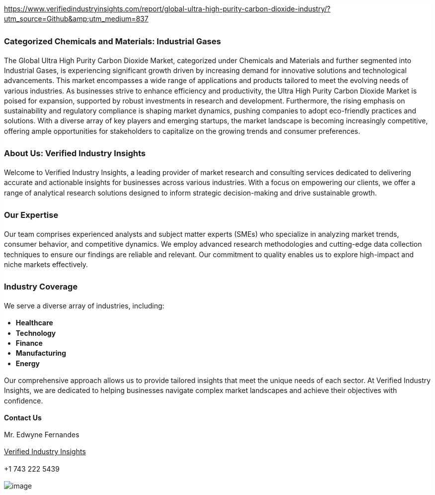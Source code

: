 </strong><a href="https://www.verifiedindustryinsights.com/report/global-ultra-high-purity-carbon-dioxide-industry/?utm_source=Github&amp;utm_medium=837">https://www.verifiedindustryinsights.com/report/global-ultra-high-purity-carbon-dioxide-industry/?utm_source=Github&amp;utm_medium=837</a>&nbsp;</p><h3>Categorized Chemicals and Materials: Industrial Gases </h3><p>The Global Ultra High Purity Carbon Dioxide Market, categorized under Chemicals and Materials and further segmented into Industrial Gases, is experiencing significant growth driven by increasing demand for innovative solutions and technological advancements. This market encompasses a wide range of applications and products tailored to meet the evolving needs of various industries. As businesses strive to enhance efficiency and productivity, the Ultra High Purity Carbon Dioxide Market is poised for expansion, supported by robust investments in research and development. Furthermore, the rising emphasis on sustainability and regulatory compliance is shaping market dynamics, pushing companies to adopt eco-friendly practices and solutions. With a diverse array of key players and emerging startups, the market landscape is becoming increasingly competitive, offering ample opportunities for stakeholders to capitalize on the growing trends and consumer preferences.</p><h3>About Us: Verified Industry Insights</h3><p>Welcome to Verified Industry Insights, a leading provider of market research and consulting services dedicated to delivering accurate and actionable insights for businesses across various industries. With a focus on empowering our clients, we offer a range of analytical research solutions designed to inform strategic decision-making and drive sustainable growth.</p><h3>Our Expertise</h3><p>Our team comprises experienced analysts and subject matter experts (SMEs) who specialize in analyzing market trends, consumer behavior, and competitive dynamics. We employ advanced research methodologies and cutting-edge data collection techniques to ensure our findings are reliable and relevant. Our commitment to quality enables us to explore high-impact and niche markets effectively.</p><h3>Industry Coverage</h3><p>We serve a diverse array of industries, including:</p><ul><li><strong>Healthcare</strong></li><li><strong>Technology</strong></li><li><strong>Finance</strong></li><li><strong>Manufacturing</strong></li><li><strong>Energy</strong></li></ul><p>Our comprehensive approach allows us to provide tailored insights that meet the unique needs of each sector. At Verified Industry Insights, we are dedicated to helping businesses navigate complex market landscapes and achieve their objectives with confidence.</p><p><strong>Contact Us</strong></p><p>Mr. Edwyne Fernandes</p><p><a href="https://www.verifiedindustryinsights.com/">Verified Industry Insights</a></p><p>+1 743 222 5439</p>
![image](https://github.com/user-attachments/assets/af950e7a-b017-4841-b4e9-a7853e8c9de4)
